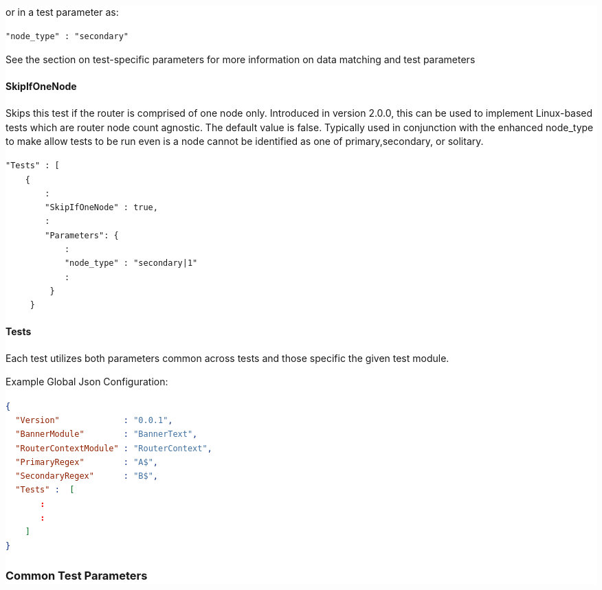 or in a test parameter as:   

```
"node_type" : "secondary"                                                                                                                                                                                                                                                                 
```

See the section on test-specific parameters for more information on data matching and test parameters                      

#### SkipIfOneNode

Skips this test if the router is comprised of one node only.  Introduced in version 2.0.0, this can be used to implement Linux-based tests which are router node count agnostic.  The default value is false.  Typically used in conjunction with the enhanced node_type to make allow tests to be run even is a node cannot be identified as one of primary,secondary, or solitary.

```
"Tests" : [
    {
        :
        "SkipIfOneNode" : true,
        :
        "Parameters": { 
            :
            "node_type" : "secondary|1"
            :
         }
     }                                                                                                                                                                                                    
```

#### Tests

Each test utilizes both parameters common across tests and those specific the given test module.

Example Global Json Configuration:

```json
{
  "Version"             : "0.0.1",
  "BannerModule"        : "BannerText",
  "RouterContextModule" : "RouterContext",
  "PrimaryRegex"        : "A$",
  "SecondaryRegex"      : "B$",
  "Tests" :  [  
       :
       :
    ]
}
```

### Common Test Parameters
